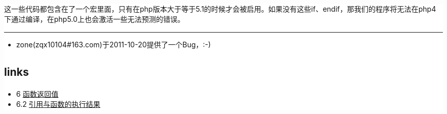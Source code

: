 <div class="tip-warning">这一些代码都包含在了一个宏里面，只有在php版本大于等于5.1的时候才会被启用。如果没有这些if、endif，那我们的程序将无法在php4下通过编译，在php5.0上也会激活一些无法预测的错误。</div>
<hr/>
<ul>
	<li>zone(zqx10104#163.com)于2011-10-20提供了一个Bug，:-)</li>
</ul>


## links
   * 6 [函数返回值](<book/chapt06/6.md>)
   * 6.2 [引用与函数的执行结果](<book/chapt06/6.2.md>)

